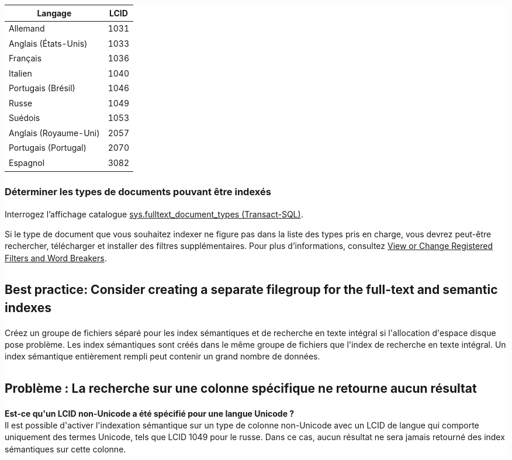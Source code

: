 |Langage|LCID|  
|--------------|----------|  
|Allemand|1031|  
|Anglais (États-Unis)|1033|  
|Français|1036|  
|Italien|1040|  
|Portugais (Brésil)|1046|  
|Russe|1049|  
|Suédois|1053|  
|Anglais (Royaume-Uni)|2057|  
|Portugais (Portugal)|2070|  
|Espagnol|3082|  
  
###  <a name="doctypes"></a> Déterminer les types de documents pouvant être indexés  
 Interrogez l’affichage catalogue [sys.fulltext_document_types &#40;Transact-SQL&#41;](../../relational-databases/system-catalog-views/sys-fulltext-document-types-transact-sql.md).  
  
 Si le type de document que vous souhaitez indexer ne figure pas dans la liste des types pris en charge, vous devrez peut-être rechercher, télécharger et installer des filtres supplémentaires. Pour plus d’informations, consultez [View or Change Registered Filters and Word Breakers](../../relational-databases/search/view-or-change-registered-filters-and-word-breakers.md).  
  
##  <a name="BestPracticeFilegroup"></a> Best practice: Consider creating a separate filegroup for the full-text and semantic indexes  
 Créez un groupe de fichiers séparé pour les index sémantiques et de recherche en texte intégral si l'allocation d'espace disque pose problème. Les index sémantiques sont créés dans le même groupe de fichiers que l'index de recherche en texte intégral. Un index sémantique entièrement rempli peut contenir un grand nombre de données.  
 
##  <a name="IssueNoResults"></a> Problème : La recherche sur une colonne spécifique ne retourne aucun résultat  
 **Est-ce qu'un LCID non-Unicode a été spécifié pour une langue Unicode ?**  
 Il est possible d'activer l'indexation sémantique sur un type de colonne non-Unicode avec un LCID de langue qui comporte uniquement des termes Unicode, tels que LCID 1049 pour le russe. Dans ce cas, aucun résultat ne sera jamais retourné des index sémantiques sur cette colonne.  
  
  
